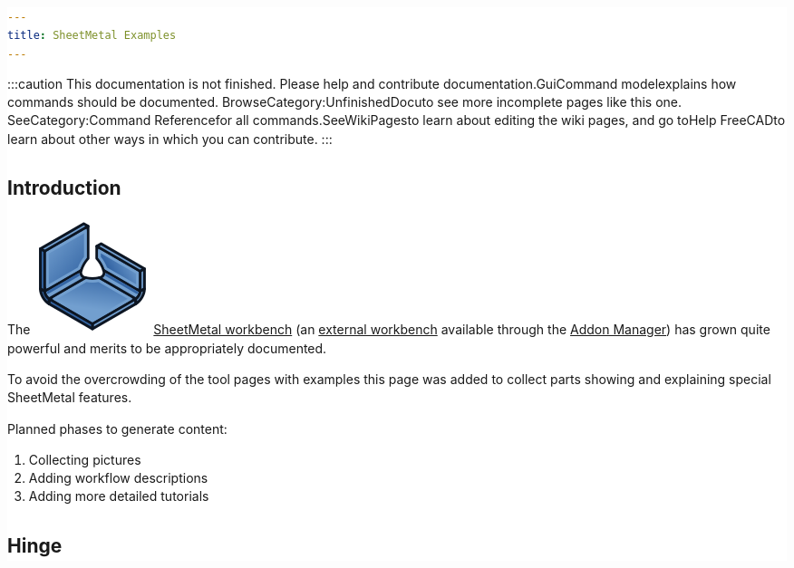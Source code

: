```yaml
---
title: SheetMetal Examples
---
```


:::caution
This documentation is not finished. Please help and contribute documentation.GuiCommand modelexplains how commands should be documented. BrowseCategory:UnfinishedDocuto see more incomplete pages like this one. SeeCategory:Command Referencefor all commands.SeeWikiPagesto learn about editing the wiki pages, and go toHelp FreeCADto learn about other ways in which you can contribute.
:::

## Introduction

The ![](/src/assets/images/Sheetmetal_workbench_icon.svg) [SheetMetal workbench](/SheetMetal_Workbench "SheetMetal Workbench") (an [external workbench](/External_workbenches "External workbenches") available through the [Addon Manager](/Std_AddonMgr "Std AddonMgr")) has grown quite powerful and merits to be appropriately documented.

To avoid the overcrowding of the tool pages with examples this page was added to collect parts showing and explaining special SheetMetal features.

Planned phases to generate content:

1. Collecting pictures
2. Adding workflow descriptions
3. Adding more detailed tutorials

## Hinge
